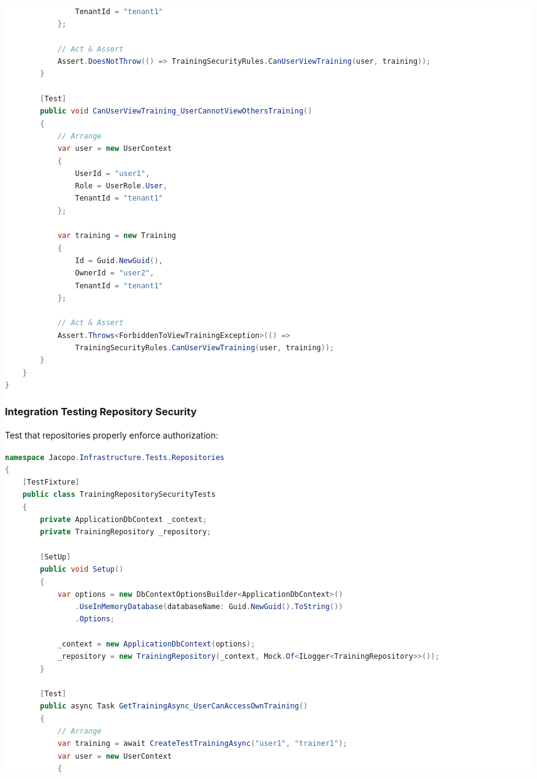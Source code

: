 ```csharp
                TenantId = "tenant1"
            };

            // Act & Assert
            Assert.DoesNotThrow(() => TrainingSecurityRules.CanUserViewTraining(user, training));
        }

        [Test]
        public void CanUserViewTraining_UserCannotViewOthersTraining()
        {
            // Arrange
            var user = new UserContext
            {
                UserId = "user1",
                Role = UserRole.User,
                TenantId = "tenant1"
            };

            var training = new Training
            {
                Id = Guid.NewGuid(),
                OwnerId = "user2",
                TenantId = "tenant1"
            };

            // Act & Assert
            Assert.Throws<ForbiddenToViewTrainingException>(() =>
                TrainingSecurityRules.CanUserViewTraining(user, training));
        }
    }
}
```

### Integration Testing Repository Security

Test that repositories properly enforce authorization:

```csharp
namespace Jacopo.Infrastructure.Tests.Repositories
{
    [TestFixture]
    public class TrainingRepositorySecurityTests
    {
        private ApplicationDbContext _context;
        private TrainingRepository _repository;

        [SetUp]
        public void Setup()
        {
            var options = new DbContextOptionsBuilder<ApplicationDbContext>()
                .UseInMemoryDatabase(databaseName: Guid.NewGuid().ToString())
                .Options;

            _context = new ApplicationDbContext(options);
            _repository = new TrainingRepository(_context, Mock.Of<ILogger<TrainingRepository>>());
        }

        [Test]
        public async Task GetTrainingAsync_UserCanAccessOwnTraining()
        {
            // Arrange
            var training = await CreateTestTrainingAsync("user1", "trainer1");
            var user = new UserContext
            {
```